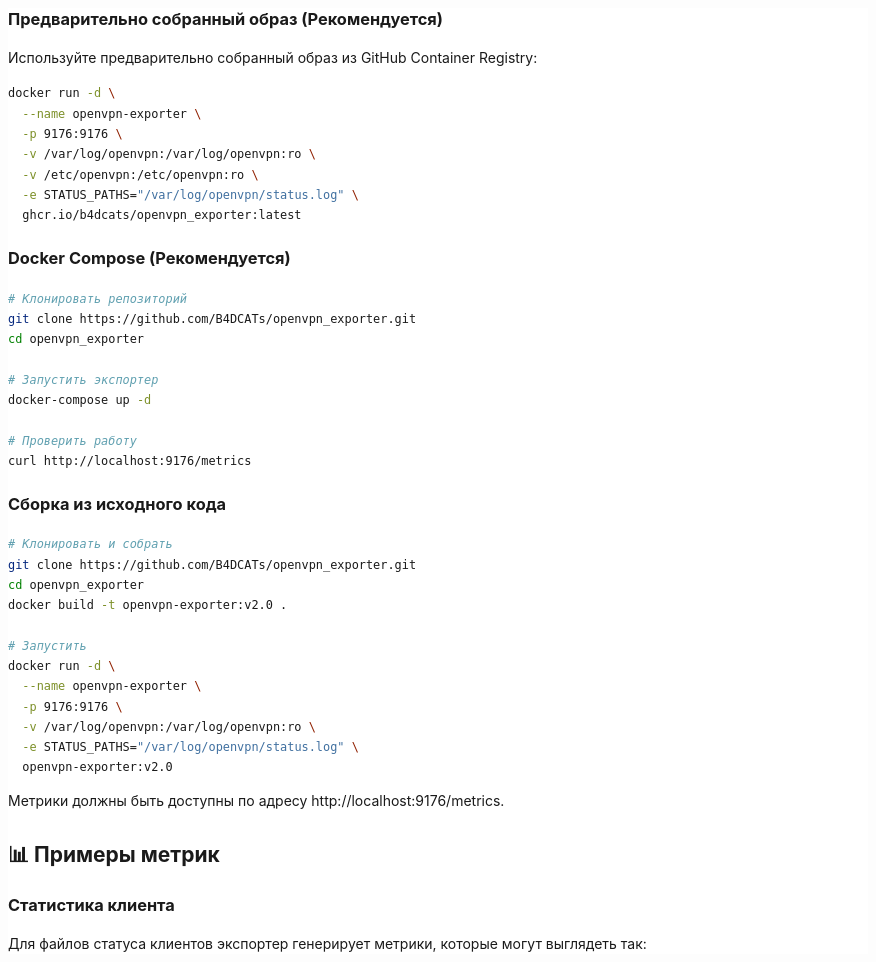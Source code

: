 ### Предварительно собранный образ (Рекомендуется)

Используйте предварительно собранный образ из GitHub Container Registry:

```bash
docker run -d \
  --name openvpn-exporter \
  -p 9176:9176 \
  -v /var/log/openvpn:/var/log/openvpn:ro \
  -v /etc/openvpn:/etc/openvpn:ro \
  -e STATUS_PATHS="/var/log/openvpn/status.log" \
  ghcr.io/b4dcats/openvpn_exporter:latest
```

### Docker Compose (Рекомендуется)

```bash
# Клонировать репозиторий
git clone https://github.com/B4DCATs/openvpn_exporter.git
cd openvpn_exporter

# Запустить экспортер
docker-compose up -d

# Проверить работу
curl http://localhost:9176/metrics
```

### Сборка из исходного кода

```bash
# Клонировать и собрать
git clone https://github.com/B4DCATs/openvpn_exporter.git
cd openvpn_exporter
docker build -t openvpn-exporter:v2.0 .

# Запустить
docker run -d \
  --name openvpn-exporter \
  -p 9176:9176 \
  -v /var/log/openvpn:/var/log/openvpn:ro \
  -e STATUS_PATHS="/var/log/openvpn/status.log" \
  openvpn-exporter:v2.0
```

Метрики должны быть доступны по адресу http://localhost:9176/metrics.

## 📊 Примеры метрик

### Статистика клиента

Для файлов статуса клиентов экспортер генерирует метрики, которые могут выглядеть так:

